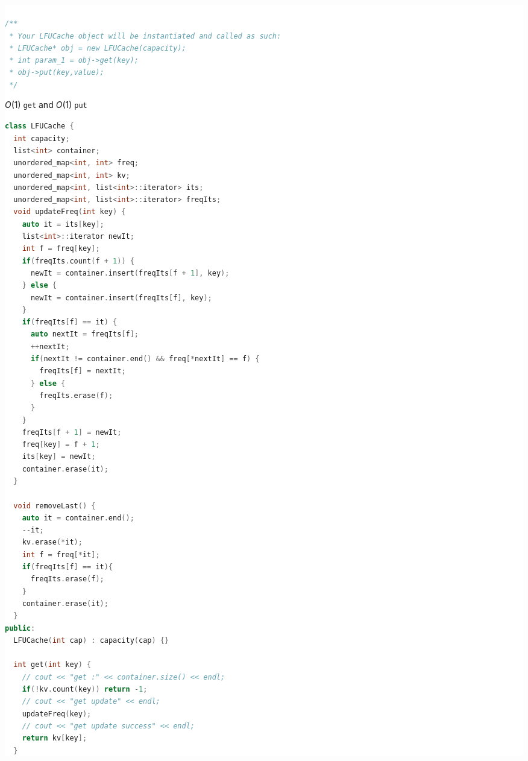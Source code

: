 ``` cpp

/**
 * Your LFUCache object will be instantiated and called as such:
 * LFUCache* obj = new LFUCache(capacity);
 * int param_1 = obj->get(key);
 * obj->put(key,value);
 */
```

$O(1)$ `get` and $O(1)$ `put`

``` cpp
class LFUCache {
  int capacity;
  list<int> container;
  unordered_map<int, int> freq;
  unordered_map<int, int> kv;
  unordered_map<int, list<int>::iterator> its;
  unordered_map<int, list<int>::iterator> freqIts;
  void updateFreq(int key) {
    auto it = its[key];
    list<int>::iterator newIt;
    int f = freq[key];
    if(freqIts.count(f + 1)) {
      newIt = container.insert(freqIts[f + 1], key);
    } else {
      newIt = container.insert(freqIts[f], key);
    }
    if(freqIts[f] == it) {
      auto nextIt = freqIts[f];
      ++nextIt;
      if(nextIt != container.end() && freq[*nextIt] == f) {
        freqIts[f] = nextIt;
      } else {
        freqIts.erase(f);
      }
    }
    freqIts[f + 1] = newIt;
    freq[key] = f + 1;
    its[key] = newIt;
    container.erase(it);
  }
  
  void removeLast() {
    auto it = container.end();
    --it;
    kv.erase(*it);
    int f = freq[*it];
    if(freqIts[f] == it){
      freqIts.erase(f);
    }
    container.erase(it);
  }
public:
  LFUCache(int cap) : capacity(cap) {}

  int get(int key) {
    // cout << "get :" << container.size() << endl;
    if(!kv.count(key)) return -1;
    // cout << "get update" << endl;
    updateFreq(key);
    // cout << "get update success" << endl;
    return kv[key];
  }
```